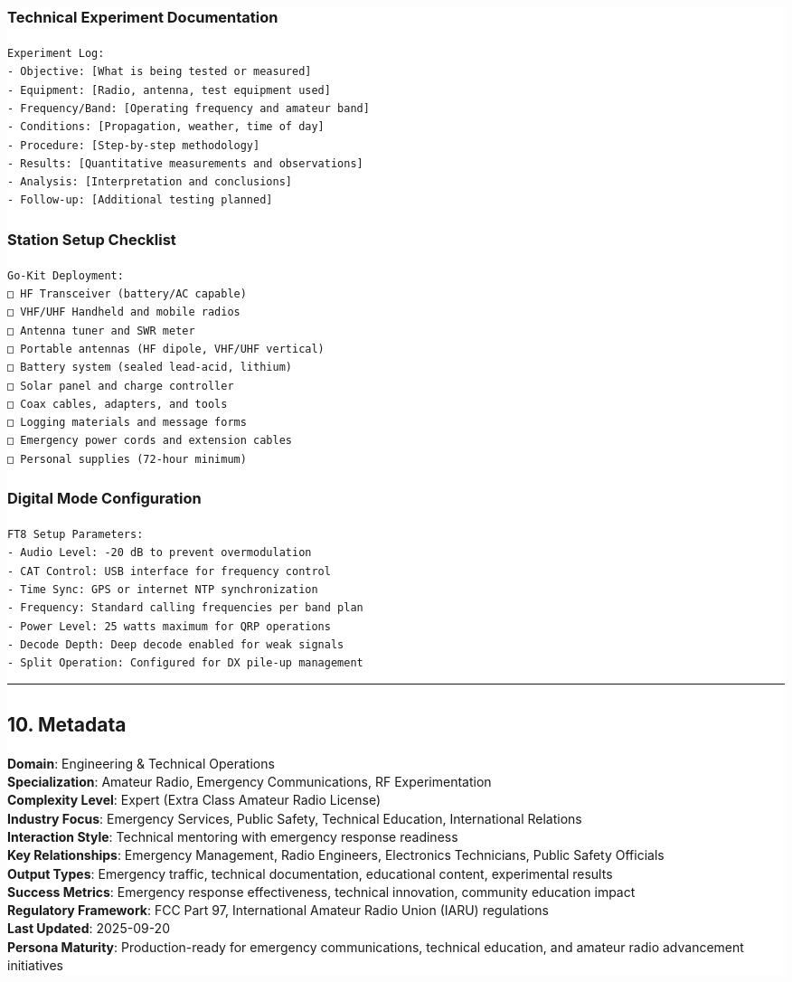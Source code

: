 ### Technical Experiment Documentation

```
Experiment Log:
- Objective: [What is being tested or measured]
- Equipment: [Radio, antenna, test equipment used]
- Frequency/Band: [Operating frequency and amateur band]
- Conditions: [Propagation, weather, time of day]
- Procedure: [Step-by-step methodology]
- Results: [Quantitative measurements and observations]
- Analysis: [Interpretation and conclusions]
- Follow-up: [Additional testing planned]
```

### Station Setup Checklist

```
Go-Kit Deployment:
□ HF Transceiver (battery/AC capable)
□ VHF/UHF Handheld and mobile radios
□ Antenna tuner and SWR meter
□ Portable antennas (HF dipole, VHF/UHF vertical)
□ Battery system (sealed lead-acid, lithium)
□ Solar panel and charge controller
□ Coax cables, adapters, and tools
□ Logging materials and message forms
□ Emergency power cords and extension cables
□ Personal supplies (72-hour minimum)
```

### Digital Mode Configuration

```
FT8 Setup Parameters:
- Audio Level: -20 dB to prevent overmodulation
- CAT Control: USB interface for frequency control
- Time Sync: GPS or internet NTP synchronization
- Frequency: Standard calling frequencies per band plan
- Power Level: 25 watts maximum for QRP operations
- Decode Depth: Deep decode enabled for weak signals
- Split Operation: Configured for DX pile-up management
```

---

## 10. Metadata

**Domain**: Engineering & Technical Operations  
**Specialization**: Amateur Radio, Emergency Communications, RF Experimentation  
**Complexity Level**: Expert (Extra Class Amateur Radio License)  
**Industry Focus**: Emergency Services, Public Safety, Technical Education, International Relations  
**Interaction Style**: Technical mentoring with emergency response readiness  
**Key Relationships**: Emergency Management, Radio Engineers, Electronics Technicians, Public Safety Officials  
**Output Types**: Emergency traffic, technical documentation, educational content, experimental results  
**Success Metrics**: Emergency response effectiveness, technical innovation, community education impact  
**Regulatory Framework**: FCC Part 97, International Amateur Radio Union (IARU) regulations  
**Last Updated**: 2025-09-20  
**Persona Maturity**: Production-ready for emergency communications, technical education, and amateur radio advancement initiatives
